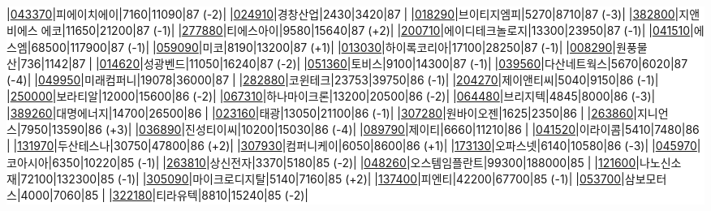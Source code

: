 |[043370](https://finance.daum.net/quotes/A043370)|피에이치에이|7160|11090|87 (-2)|
|[024910](https://finance.daum.net/quotes/A024910)|경창산업|2430|3420|87 |
|[018290](https://finance.daum.net/quotes/A018290)|브이티지엠피|5270|8710|87 (-3)|
|[382800](https://finance.daum.net/quotes/A382800)|지앤비에스 에코|11650|21200|87 (-1)|
|[277880](https://finance.daum.net/quotes/A277880)|티에스아이|9580|15640|87 (+2)|
|[200710](https://finance.daum.net/quotes/A200710)|에이디테크놀로지|13300|23950|87 (-1)|
|[041510](https://finance.daum.net/quotes/A041510)|에스엠|68500|117900|87 (-1)|
|[059090](https://finance.daum.net/quotes/A059090)|미코|8190|13200|87 (+1)|
|[013030](https://finance.daum.net/quotes/A013030)|하이록코리아|17100|28250|87 (-1)|
|[008290](https://finance.daum.net/quotes/A008290)|원풍물산|736|1142|87 |
|[014620](https://finance.daum.net/quotes/A014620)|성광벤드|11050|16240|87 (-2)|
|[051360](https://finance.daum.net/quotes/A051360)|토비스|9100|14300|87 (-1)|
|[039560](https://finance.daum.net/quotes/A039560)|다산네트웍스|5670|6020|87 (-4)|
|[049950](https://finance.daum.net/quotes/A049950)|미래컴퍼니|19078|36000|87 |
|[282880](https://finance.daum.net/quotes/A282880)|코윈테크|23753|39750|86 (-1)|
|[204270](https://finance.daum.net/quotes/A204270)|제이앤티씨|5040|9150|86 (-1)|
|[250000](https://finance.daum.net/quotes/A250000)|보라티알|12000|15600|86 (-2)|
|[067310](https://finance.daum.net/quotes/A067310)|하나마이크론|13200|20500|86 (-2)|
|[064480](https://finance.daum.net/quotes/A064480)|브리지텍|4845|8000|86 (-3)|
|[389260](https://finance.daum.net/quotes/A389260)|대명에너지|14700|26500|86 |
|[023160](https://finance.daum.net/quotes/A023160)|태광|13050|21100|86 (-1)|
|[307280](https://finance.daum.net/quotes/A307280)|원바이오젠|1625|2350|86 |
|[263860](https://finance.daum.net/quotes/A263860)|지니언스|7950|13590|86 (+3)|
|[036890](https://finance.daum.net/quotes/A036890)|진성티이씨|10200|15030|86 (-4)|
|[089790](https://finance.daum.net/quotes/A089790)|제이티|6660|11210|86 |
|[041520](https://finance.daum.net/quotes/A041520)|이라이콤|5410|7480|86 |
|[131970](https://finance.daum.net/quotes/A131970)|두산테스나|30750|47800|86 (+2)|
|[307930](https://finance.daum.net/quotes/A307930)|컴퍼니케이|6050|8600|86 (+1)|
|[173130](https://finance.daum.net/quotes/A173130)|오파스넷|6140|10580|86 (-3)|
|[045970](https://finance.daum.net/quotes/A045970)|코아시아|6350|10220|85 (-1)|
|[263810](https://finance.daum.net/quotes/A263810)|상신전자|3370|5180|85 (-2)|
|[048260](https://finance.daum.net/quotes/A048260)|오스템임플란트|99300|188000|85 |
|[121600](https://finance.daum.net/quotes/A121600)|나노신소재|72100|132300|85 (-1)|
|[305090](https://finance.daum.net/quotes/A305090)|마이크로디지탈|5140|7160|85 (+2)|
|[137400](https://finance.daum.net/quotes/A137400)|피엔티|42200|67700|85 (-1)|
|[053700](https://finance.daum.net/quotes/A053700)|삼보모터스|4000|7060|85 |
|[322180](https://finance.daum.net/quotes/A322180)|티라유텍|8810|15240|85 (-2)|